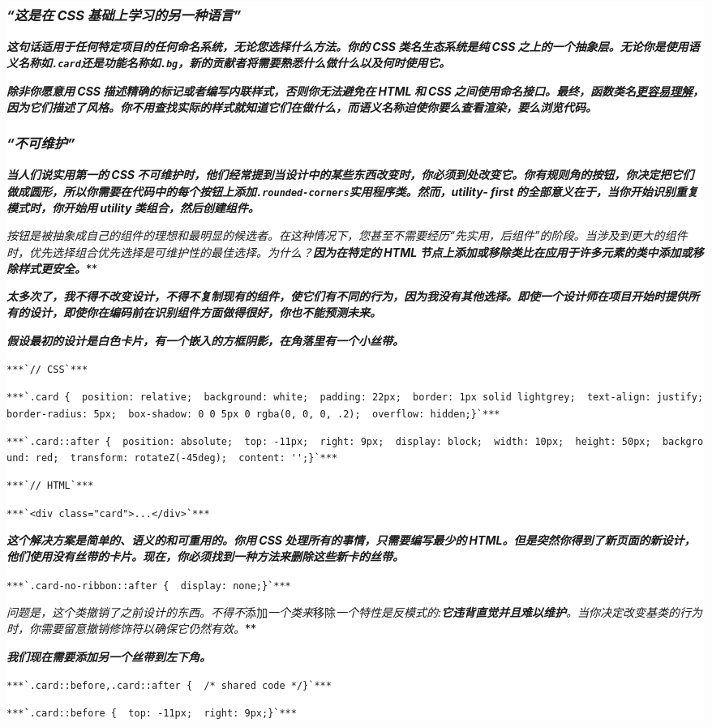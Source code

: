 ### ***“这是在 CSS 基础上学习的另一种语言”***

***这句话适用于任何特定项目的任何命名系统，无论您选择什么方法。你的 CSS 类名生态系统是纯 CSS 之上的一个抽象层。无论你是使用语义名称如`.card`还是功能名称如`.bg`，新的贡献者将需要熟悉什么做什么以及何时使用它。***

***除非你愿意用 CSS 描述精确的标记或者编写内联样式，否则你无法避免在 HTML 和 CSS 之间使用命名接口。最终，函数类名[更容易理解](https://frontstuff.io/in-defense-of-utility-first-css#its-ugly-and-hard-to-read)，因为它们描述了风格。你不用查找实际的样式就知道它们在做什么，而语义名称迫使你要么查看渲染，要么浏览代码。***

### ***“不可维护”***

***当人们说实用第一的 CSS 不可维护时，他们经常提到当设计中的某些东西改变时，你必须到处改变它。你有规则角的按钮，你决定把它们做成圆形，所以你需要在代码中的每个按钮上添加`.rounded-corners`实用程序类。然而，utility- *first* 的全部意义在于，当你开始识别重复模式时，你开始用 utility 类组合，然后创建组件。***

***按钮是被抽象成自己的组件的理想和最明显的候选者。在这种情况下，您甚至不需要经历“先实用，后组件”的阶段。当涉及到更大的组件时，优先选择组合*优先选择*是可维护性的最佳选择。为什么？**因为在特定的 HTML 节点上添加或移除类比在应用于许多元素的类中添加或移除样式更安全。*****

***太多次了，我不得不改变设计，不得不复制现有的组件，使它们有不同的行为，因为我没有其他选择。即使一个设计师在项目开始时提供所有的设计，即使你在编码前在识别组件方面做得很好，**你也不能预测未来**。***

***假设最初的设计是白色卡片，有一个嵌入的方框阴影，在角落里有一个小丝带。***

```
***`// CSS`***
```

```
***`.card {  position: relative;  background: white;  padding: 22px;  border: 1px solid lightgrey;  text-align: justify;  border-radius: 5px;  box-shadow: 0 0 5px 0 rgba(0, 0, 0, .2);  overflow: hidden;}`***
```

```
***`.card::after {  position: absolute;  top: -11px;  right: 9px;  display: block;  width: 10px;  height: 50px;  background: red;  transform: rotateZ(-45deg);  content: '';}`***
```

```
***`// HTML`***
```

```
***`<div class="card">...</div>`***
```

***这个解决方案是简单的、语义的和可重用的。你用 CSS 处理所有的事情，只需要编写最少的 HTML。但是突然你得到了新页面的新设计，他们使用没有丝带的卡片。现在，你必须找到一种方法来删除这些新卡的丝带。***

```
***`.card-no-ribbon::after {  display: none;}`***
```

***问题是，这个类*撤销了*之前设计的东西。不得不*添加*一个类来*移除*一个特性是反模式的:**它违背直觉并且难以维护**。当你决定改变基类的行为时，你需要留意撤销修饰符以确保它仍然有效。***

***我们现在需要添加另一个丝带到左下角。***

```
***`.card::before,.card::after {  /* shared code */}`***
```

```
***`.card::before {  top: -11px;  right: 9px;}`***
```
